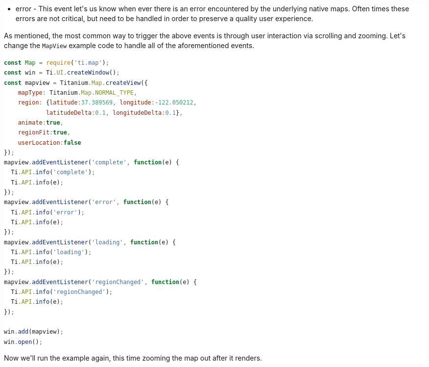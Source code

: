 * error - This event let's us know when ever there is an error encountered by the underlying native maps. Often times these errors are not critical, but need to be handled in order to preserve a quality user experience.

As mentioned, the most common way to trigger the above events is through user interaction via scrolling and zooming. Let's change the `MapView` example code to handle all of the aforementioned events.

```javascript
const Map = require('ti.map');
const win = Ti.UI.createWindow();
const mapview = Titanium.Map.createView({
    mapType: Titanium.Map.NORMAL_TYPE,
    region: {latitude:37.389569, longitude:-122.050212,
            latitudeDelta:0.1, longitudeDelta:0.1},
    animate:true,
    regionFit:true,
    userLocation:false
});
mapview.addEventListener('complete', function(e) {
  Ti.API.info('complete');
  Ti.API.info(e);
});
mapview.addEventListener('error', function(e) {
  Ti.API.info('error');
  Ti.API.info(e);
});
mapview.addEventListener('loading', function(e) {
  Ti.API.info('loading');
  Ti.API.info(e);
});
mapview.addEventListener('regionChanged', function(e) {
  Ti.API.info('regionChanged');
  Ti.API.info(e);
});

win.add(mapview);
win.open();
```

Now we'll run the example again, this time zooming the map out after it renders.

